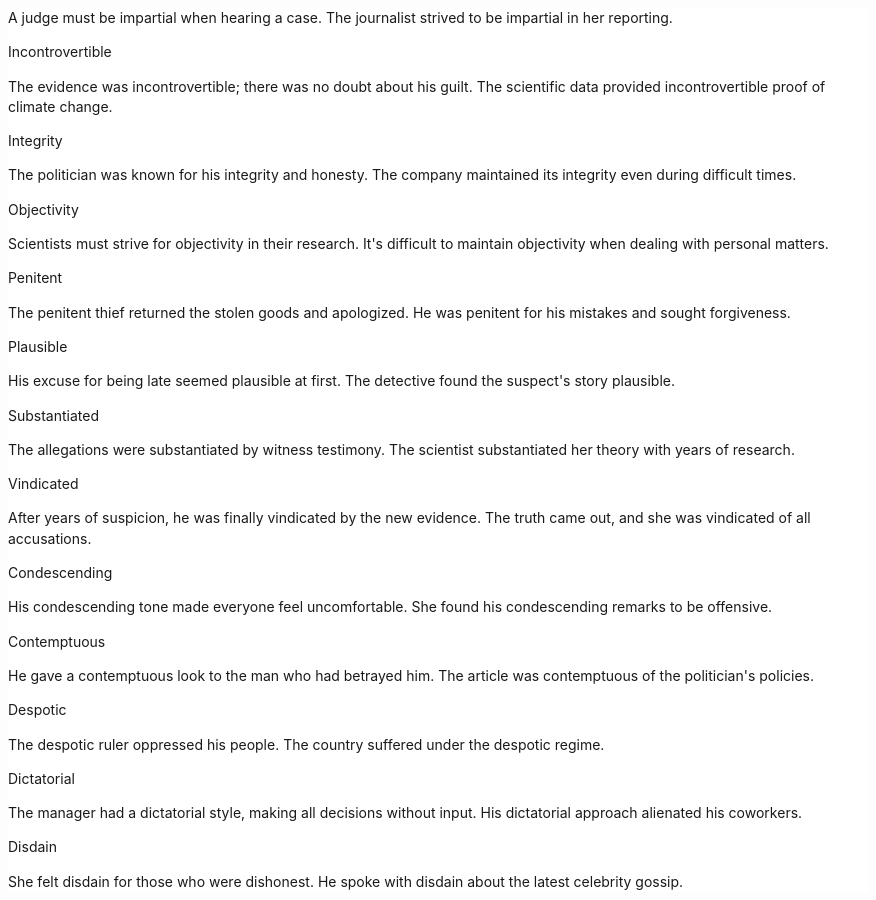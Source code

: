 A judge must be impartial when hearing a case.
The journalist strived to be impartial in her reporting.

Incontrovertible

The evidence was incontrovertible; there was no doubt about his guilt.
The scientific data provided incontrovertible proof of climate change.

Integrity

The politician was known for his integrity and honesty.
The company maintained its integrity even during difficult times.

Objectivity

Scientists must strive for objectivity in their research.
It's difficult to maintain objectivity when dealing with personal matters.

Penitent

The penitent thief returned the stolen goods and apologized.
He was penitent for his mistakes and sought forgiveness.

Plausible

His excuse for being late seemed plausible at first.
The detective found the suspect's story plausible.

Substantiated

The allegations were substantiated by witness testimony.
The scientist substantiated her theory with years of research.

Vindicated

After years of suspicion, he was finally vindicated by the new evidence.
The truth came out, and she was vindicated of all accusations.

Condescending

His condescending tone made everyone feel uncomfortable.
She found his condescending remarks to be offensive.

Contemptuous

He gave a contemptuous look to the man who had betrayed him.
The article was contemptuous of the politician's policies.

Despotic

The despotic ruler oppressed his people.
The country suffered under the despotic regime.

Dictatorial

The manager had a dictatorial style, making all decisions without input.
His dictatorial approach alienated his coworkers.

Disdain

She felt disdain for those who were dishonest.
He spoke with disdain about the latest celebrity gossip.
